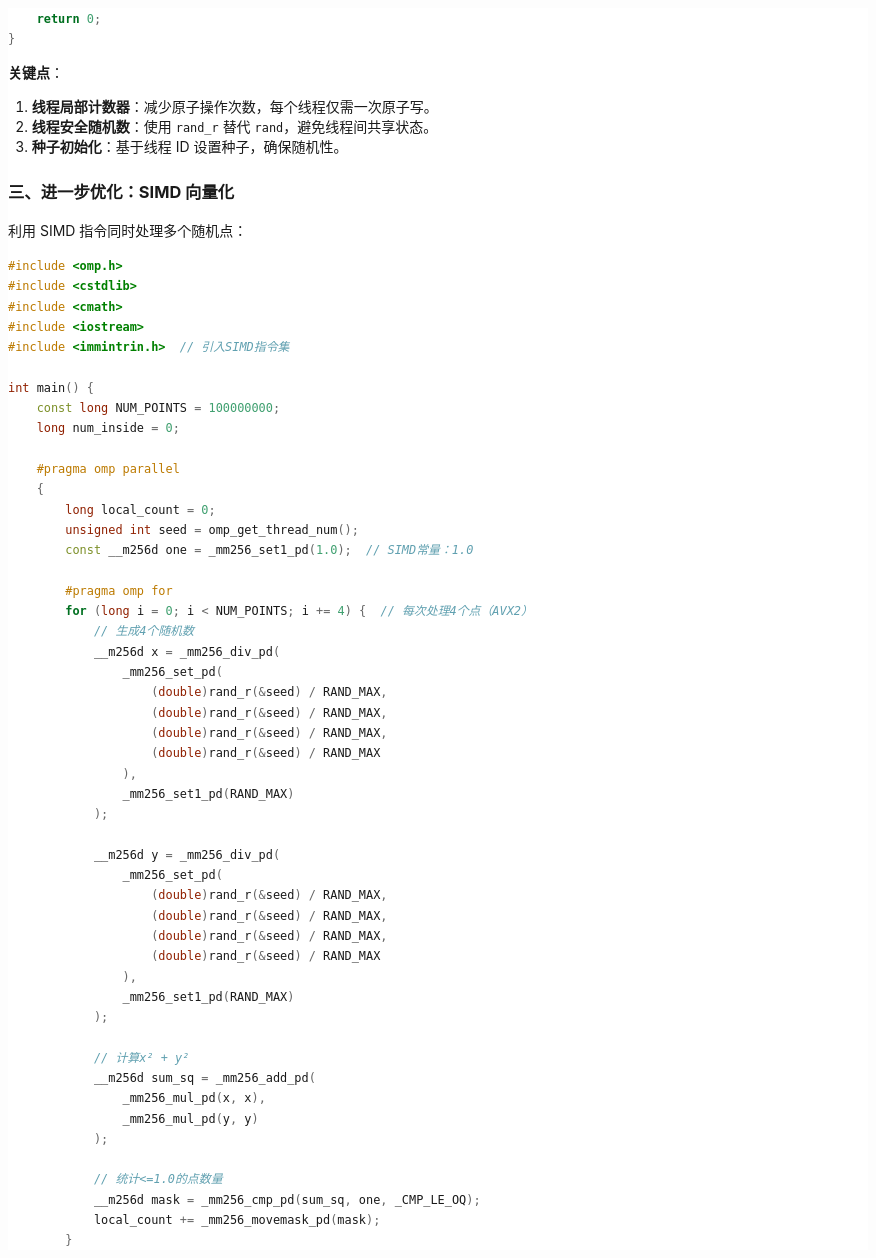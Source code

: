 ```cpp
    return 0;
}
```

**关键点**：

1. **线程局部计数器**：减少原子操作次数，每个线程仅需一次原子写。
2. **线程安全随机数**：使用 `rand_r` 替代 `rand`，避免线程间共享状态。
3. **种子初始化**：基于线程 ID 设置种子，确保随机性。

### **三、进一步优化：SIMD 向量化**

利用 SIMD 指令同时处理多个随机点：

```cpp
#include <omp.h>
#include <cstdlib>
#include <cmath>
#include <iostream>
#include <immintrin.h>  // 引入SIMD指令集

int main() {
    const long NUM_POINTS = 100000000;
    long num_inside = 0;

    #pragma omp parallel
    {
        long local_count = 0;
        unsigned int seed = omp_get_thread_num();
        const __m256d one = _mm256_set1_pd(1.0);  // SIMD常量：1.0

        #pragma omp for
        for (long i = 0; i < NUM_POINTS; i += 4) {  // 每次处理4个点（AVX2）
            // 生成4个随机数
            __m256d x = _mm256_div_pd(
                _mm256_set_pd(
                    (double)rand_r(&seed) / RAND_MAX,
                    (double)rand_r(&seed) / RAND_MAX,
                    (double)rand_r(&seed) / RAND_MAX,
                    (double)rand_r(&seed) / RAND_MAX
                ),
                _mm256_set1_pd(RAND_MAX)
            );

            __m256d y = _mm256_div_pd(
                _mm256_set_pd(
                    (double)rand_r(&seed) / RAND_MAX,
                    (double)rand_r(&seed) / RAND_MAX,
                    (double)rand_r(&seed) / RAND_MAX,
                    (double)rand_r(&seed) / RAND_MAX
                ),
                _mm256_set1_pd(RAND_MAX)
            );

            // 计算x² + y²
            __m256d sum_sq = _mm256_add_pd(
                _mm256_mul_pd(x, x),
                _mm256_mul_pd(y, y)
            );

            // 统计<=1.0的点数量
            __m256d mask = _mm256_cmp_pd(sum_sq, one, _CMP_LE_OQ);
            local_count += _mm256_movemask_pd(mask);
        }

```